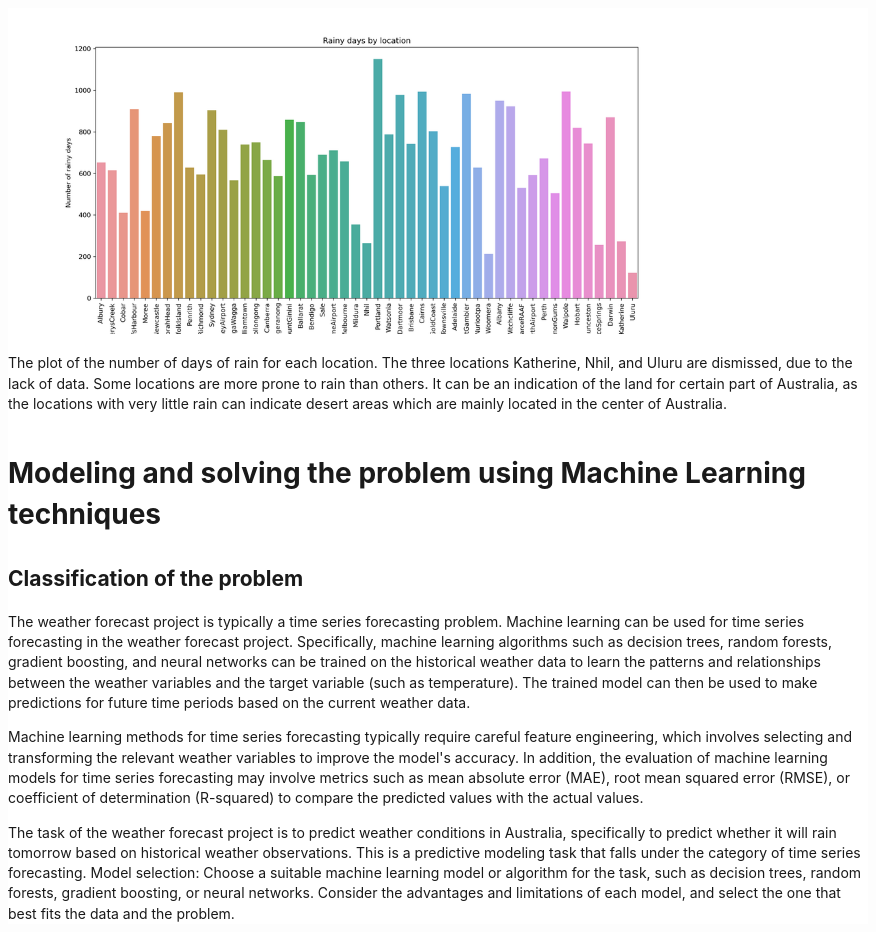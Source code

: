 <img src="data/plots/barplot_rainy days by location.png" width="700"/>

The plot of the number of days of rain for each location. The three locations Katherine, Nhil, and Uluru are dismissed, due to the lack of data.
Some locations are more prone to rain than others. It can be an indication of the land for certain part of Australia, as the locations with very little rain can indicate desert areas which are mainly located in the center of Australia.


# Modeling and solving the problem using Machine Learning techniques
## Classification of the problem
The weather forecast project is typically a time series forecasting problem. Machine learning can be used for time series forecasting in the weather forecast project. Specifically, machine learning algorithms such as decision trees, random forests, gradient boosting, and neural networks can be trained on the historical weather data to learn the patterns and relationships between the weather variables and the target variable (such as temperature). The trained model can then be used to make predictions for future time periods based on the current weather data.

Machine learning methods for time series forecasting typically require careful feature engineering, which involves selecting and transforming the relevant weather variables to improve the model's accuracy. In addition, the evaluation of machine learning models for time series forecasting may involve metrics such as mean absolute error (MAE), root mean squared error (RMSE), or coefficient of determination (R-squared) to compare the predicted values with the actual values.

The task of the weather forecast project is to predict weather conditions in Australia, specifically to predict whether it will rain tomorrow based on historical weather observations. This is a predictive modeling task that falls under the category of time series forecasting.
Model selection: Choose a suitable machine learning model or algorithm for the task, such as decision trees, random forests, gradient boosting, or neural networks. Consider the advantages and limitations of each model, and select the one that best fits the data and the problem.
